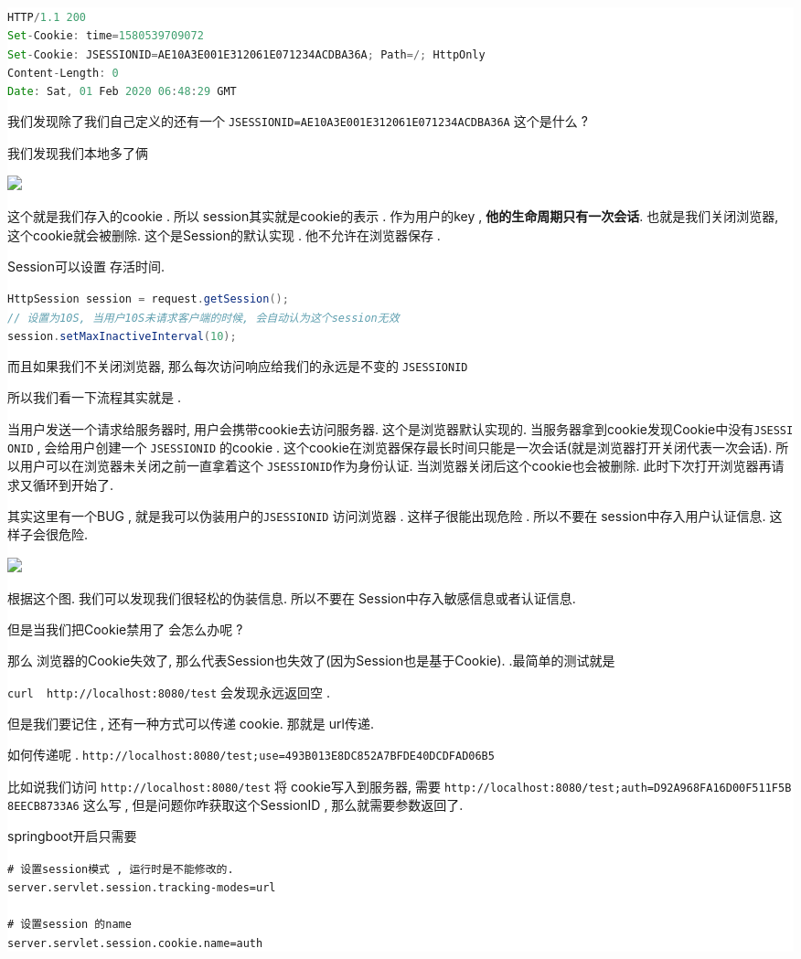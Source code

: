 ```java
HTTP/1.1 200
Set-Cookie: time=1580539709072
Set-Cookie: JSESSIONID=AE10A3E001E312061E071234ACDBA36A; Path=/; HttpOnly
Content-Length: 0
Date: Sat, 01 Feb 2020 06:48:29 GMT
```

我们发现除了我们自己定义的还有一个 `JSESSIONID=AE10A3E001E312061E071234ACDBA36A`  这个是什么 ? 

我们发现我们本地多了俩 

![](https://tyut.oss-accelerate.aliyuncs.com/image/2020-20-22/b826bc1a-24da-44c1-a44b-3b7be2222a43.png?x-oss-process=style/template01)

这个就是我们存入的cookie . 所以 session其实就是cookie的表示 . 作为用户的key , **他的生命周期只有一次会话**.  也就是我们关闭浏览器, 这个cookie就会被删除.  这个是Session的默认实现 . 他不允许在浏览器保存 . 

Session可以设置 存活时间. 

```java
HttpSession session = request.getSession();
// 设置为10S, 当用户10S未请求客户端的时候, 会自动认为这个session无效
session.setMaxInactiveInterval(10);
```



而且如果我们不关闭浏览器, 那么每次访问响应给我们的永远是不变的 `JSESSIONID`



所以我们看一下流程其实就是 . 

当用户发送一个请求给服务器时,  用户会携带cookie去访问服务器. 这个是浏览器默认实现的. 当服务器拿到cookie发现Cookie中没有`JSESSIONID`  , 会给用户创建一个 `JSESSIONID` 的cookie . 这个cookie在浏览器保存最长时间只能是一次会话(就是浏览器打开关闭代表一次会话).   所以用户可以在浏览器未关闭之前一直拿着这个 `JSESSIONID`作为身份认证.   当浏览器关闭后这个cookie也会被删除. 此时下次打开浏览器再请求又循环到开始了.  

其实这里有一个BUG , 就是我可以伪装用户的`JSESSIONID` 访问浏览器 . 这样子很能出现危险 . 所以不要在 session中存入用户认证信息. 这样子会很危险. 

![]( https://tyut.oss-accelerate.aliyuncs.com/image/2020-20-22/8d8dda8b-b87c-4dcb-9b96-249963c1298a.png?x-oss-process=style/template01)



根据这个图. 我们可以发现我们很轻松的伪装信息.  所以不要在 Session中存入敏感信息或者认证信息. 



但是当我们把Cookie禁用了 会怎么办呢 ? 

那么 浏览器的Cookie失效了, 那么代表Session也失效了(因为Session也是基于Cookie). .最简单的测试就是

`curl  http://localhost:8080/test`  会发现永远返回空 . 

但是我们要记住 , 还有一种方式可以传递 cookie. 那就是 url传递. 

如何传递呢 .  `http://localhost:8080/test;use=493B013E8DC852A7BFDE40DCDFAD06B5`  

比如说我们访问 `http://localhost:8080/test` 将 cookie写入到服务器, 需要 `http://localhost:8080/test;auth=D92A968FA16D00F511F5B8EECB8733A6` 这么写  , 但是问题你咋获取这个SessionID , 那么就需要参数返回了.       

springboot开启只需要

```properties
# 设置session模式 , 运行时是不能修改的. 
server.servlet.session.tracking-modes=url

# 设置session 的name
server.servlet.session.cookie.name=auth
```
